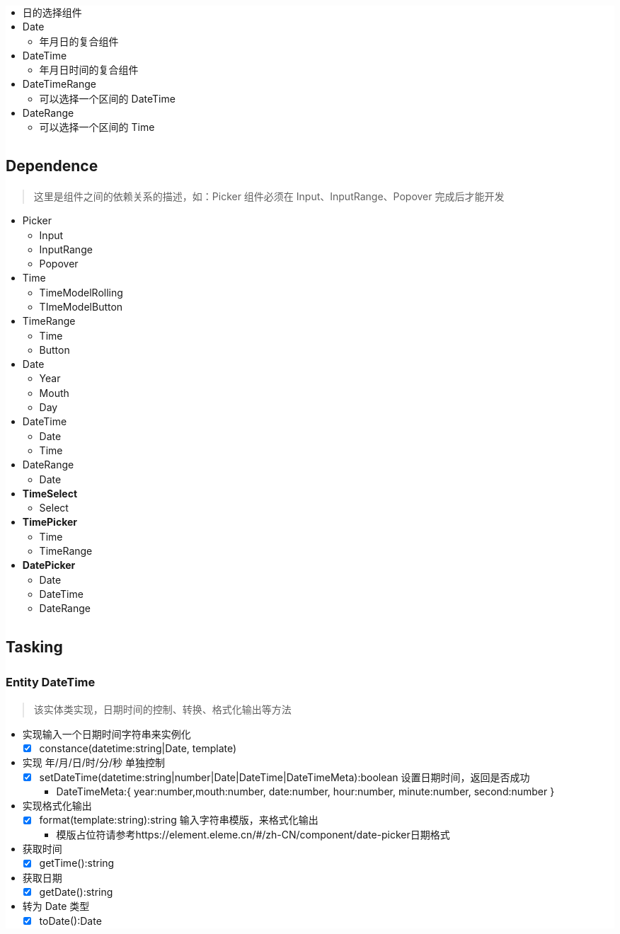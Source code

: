   - 日的选择组件
- Date
  - 年月日的复合组件
- DateTime
  - 年月日时间的复合组件
- DateTimeRange
  - 可以选择一个区间的 DateTime
- DateRange
  - 可以选择一个区间的 Time

## Dependence

> 这里是组件之间的依赖关系的描述，如：Picker 组件必须在 Input、InputRange、Popover 完成后才能开发

- Picker
  - Input
  - InputRange
  - Popover
- Time
  - TimeModelRolling
  - TImeModelButton
- TimeRange
  - Time
  - Button
- Date
  - Year
  - Mouth
  - Day
- DateTime
  - Date
  - Time
- DateRange
  - Date
- **TimeSelect**
  - Select
- **TimePicker**
  - Time
  - TimeRange
- **DatePicker**
  - Date
  - DateTime
  - DateRange

## Tasking

### Entity DateTime

> 该实体类实现，日期时间的控制、转换、格式化输出等方法

- 实现输入一个日期时间字符串来实例化
  - [x] constance(datetime:string|Date, template)
- 实现 年/月/日/时/分/秒 单独控制
  - [x] setDateTime(datetime:string|number|Date|DateTime|DateTimeMeta):boolean 设置日期时间，返回是否成功
    - DateTimeMeta:{ year:number,mouth:number, date:number, hour:number, minute:number, second:number }
- 实现格式化输出
  - [x] format(template:string):string 输入字符串模版，来格式化输出
    - 模版占位符请参考https://element.eleme.cn/#/zh-CN/component/date-picker日期格式
- 获取时间
  - [x] getTime():string
- 获取日期
  - [x] getDate():string
- 转为 Date 类型
  - [x] toDate():Date
